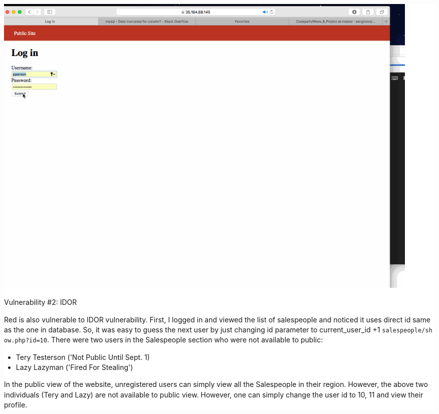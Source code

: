 <img src= "csrf.gif" width="800" >

Vulnerability #2: IDOR

Red is also vulnerable to IDOR vulnerability. First, I logged in and viewed the list of salespeople and noticed it uses direct id same as the one in database. So, it was easy to guess the next user by just changing id parameter to current_user_id +1 `salespeople/show.php?id=10`. There were two users in the Salespeople section who were not available to public:  
* Tery Testerson ('Not Public Until Sept. 1)
* Lazy Lazyman ('Fired For Stealing')

In the public view of the website, unregistered users can simply view all the Salespeople in their region. However, the above two individuals (Tery and Lazy) are not available to public view. However, one can simply change the user id to 10, 11 and view their profile.
